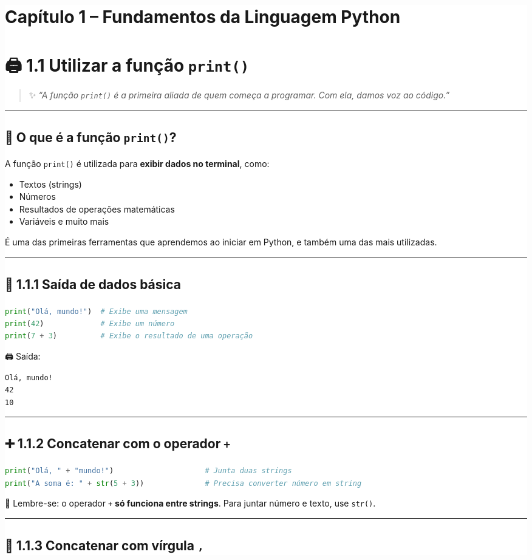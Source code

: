 # Capítulo 1 – Fundamentos da Linguagem Python

# 🖨️ 1.1 Utilizar a função `print()`

> ✨ *“A função `print()` é a primeira aliada de quem começa a programar. Com ela, damos voz ao código.”*

------

## 📘 O que é a função `print()`?

A função `print()` é utilizada para **exibir dados no terminal**, como:

- Textos (strings)
- Números
- Resultados de operações matemáticas
- Variáveis e muito mais

É uma das primeiras ferramentas que aprendemos ao iniciar em Python, e também uma das mais utilizadas.

------

## 🧪 1.1.1 Saída de dados básica

```python
print("Olá, mundo!")  # Exibe uma mensagem
print(42)             # Exibe um número
print(7 + 3)          # Exibe o resultado de uma operação
```

🖨️ Saída:

```
Olá, mundo!
42
10
```

------

## ➕ 1.1.2 Concatenar com o operador `+`

```python
print("Olá, " + "mundo!")                     # Junta duas strings
print("A soma é: " + str(5 + 3))              # Precisa converter número em string
```

📌 Lembre-se: o operador `+` **só funciona entre strings**. Para juntar número e texto, use `str()`.

------

## 🧩 1.1.3 Concatenar com vírgula `,`
